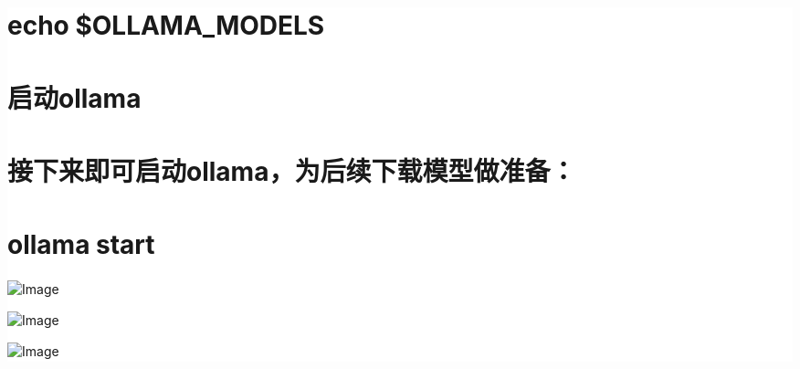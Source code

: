 # echo $OLLAMA_MODELS

# 启动ollama

# 接下来即可启动ollama，为后续下载模型做准备：

# ollama start

![Image](pdf_images\page122_img1.png)

![Image](pdf_images\page122_img2.png)

![Image](pdf_images\page122_img3.png)

